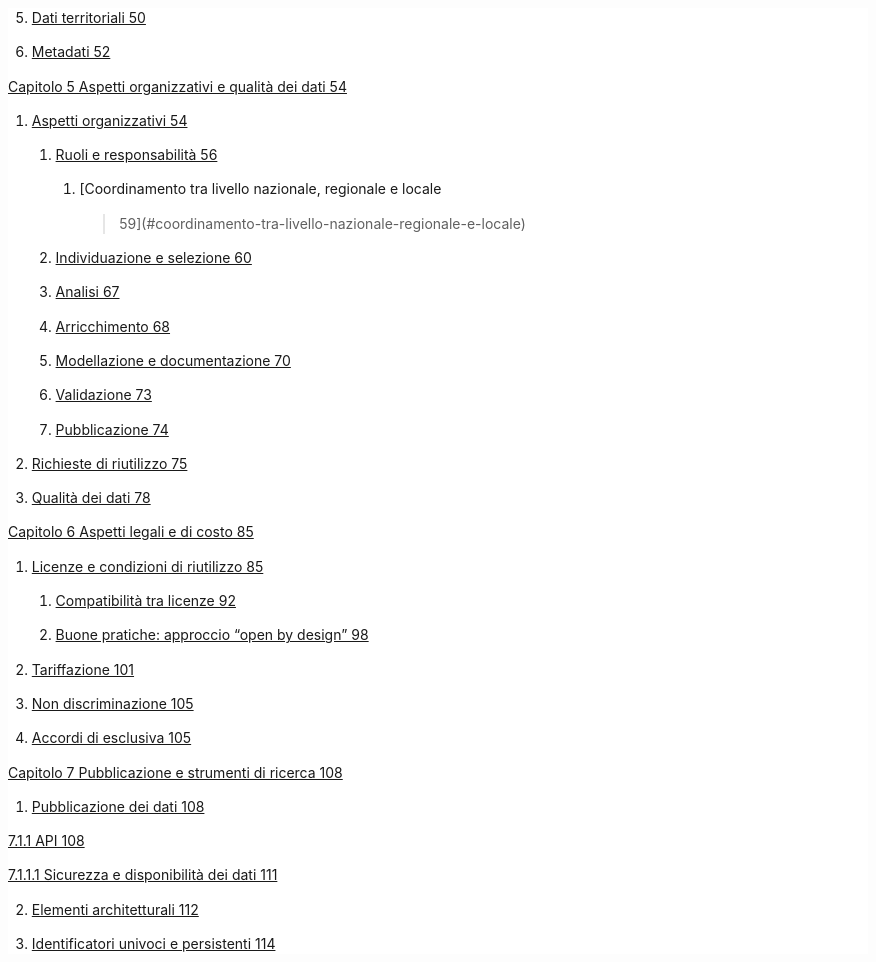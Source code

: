 5.  [Dati territoriali 50](#dati-territoriali)

6.  [Metadati 52](#metadati)

[Capitolo 5 Aspetti organizzativi e qualità dei dati
54](#aspetti-organizzativi-e-qualità-dei-dati)

1.  [Aspetti organizzativi 54](#aspetti-organizzativi)

    1.  [Ruoli e responsabilità 56](#bookmark80)

        1.  [Coordinamento tra livello nazionale, regionale e locale
            > 59](#coordinamento-tra-livello-nazionale-regionale-e-locale)

    2.  [Individuazione e selezione 60](#individuazione-e-selezione)

    3.  [Analisi 67](#analisi)

    4.  [Arricchimento 68](#arricchimento)

    5.  [Modellazione e documentazione
        70](#modellazione-e-documentazione)

    6.  [Validazione 73](#validazione)

    7.  [Pubblicazione 74](#pubblicazione)

2.  [Richieste di riutilizzo 75](#richieste-di-riutilizzo)

3.  [Qualità dei dati 78](#qualità-dei-dati)

[Capitolo 6 Aspetti legali e di costo 85](#aspetti-legali-e-di-costo)

1.  [Licenze e condizioni di riutilizzo
    85](#licenze-e-condizioni-di-riutilizzo)

    1.  [Compatibilità tra licenze 92](#compatibilità-tra-licenze)

    2.  [Buone pratiche: approccio “open by design”
        98](#buone-pratiche-approccio-open-by-design)

2.  [Tariffazione 101](#tariffazione)

3.  [Non discriminazione 105](#non-discriminazione)

4.  [Accordi di esclusiva 105](#accordi-di-esclusiva)

[Capitolo 7 Pubblicazione e strumenti di ricerca
108](#pubblicazione-e-strumenti-di-ricerca)

1.  [Pubblicazione dei dati 108](#pubblicazione-dei-dati)

[7.1.1 API 108](#api)

[7.1.1.1 Sicurezza e disponibilità dei dati
111](#sicurezza-e-disponibilità-dei-dati)

2.  [Elementi architetturali 112](#elementi-architetturali)

3.  [Identificatori univoci e persistenti
    114](#identificatori-univoci-e-persistenti)


